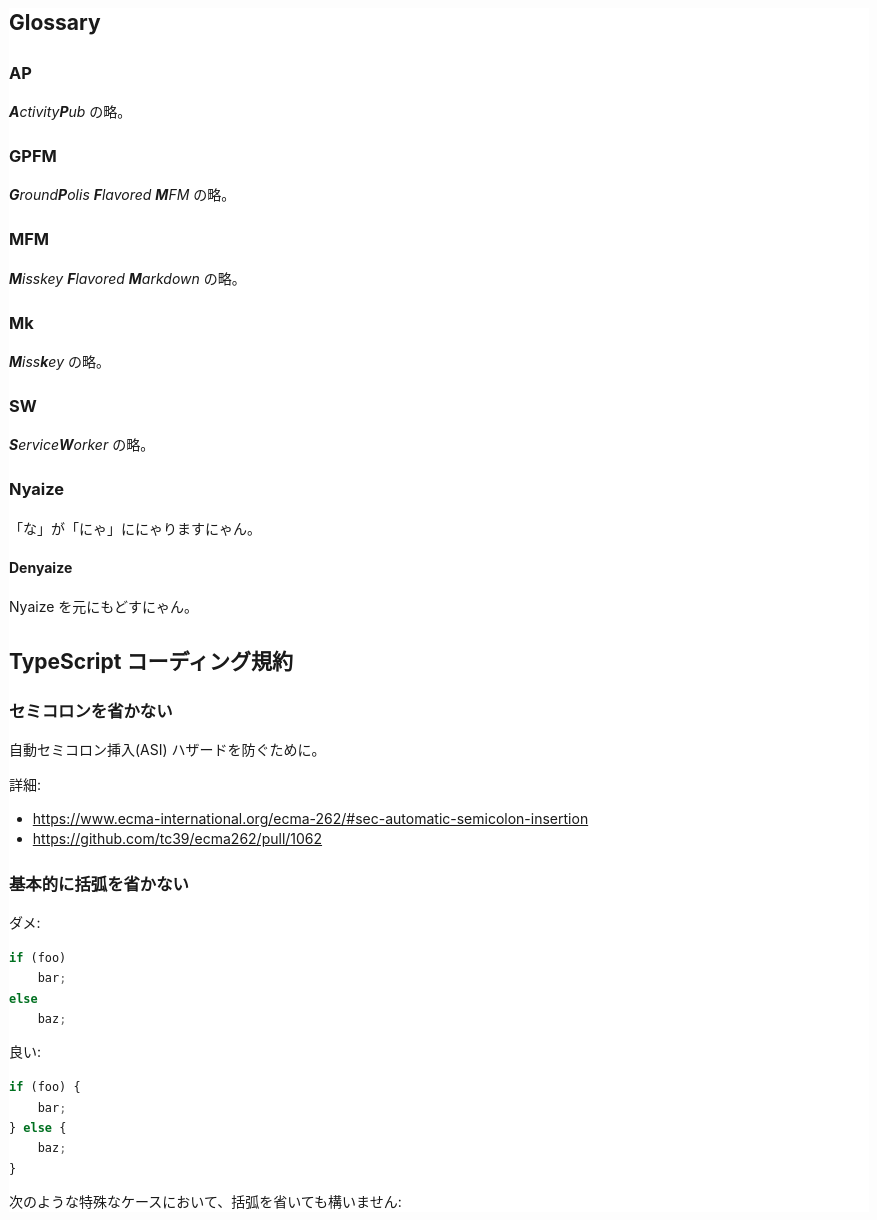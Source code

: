 ## Glossary
### AP
_**A**ctivity**P**ub_ の略。

### GPFM
_**G**round**P**olis **F**lavored **M**FM_ の略。

### MFM
_**M**isskey **F**lavored **M**arkdown_ の略。

### Mk
_**M**iss**k**ey_ の略。

### SW
_**S**ervice**W**orker_ の略。

### Nyaize
「な」が「にゃ」ににゃりますにゃん。

#### Denyaize
Nyaize を元にもどすにゃん。

## TypeScript コーディング規約
### セミコロンを省かない
自動セミコロン挿入(ASI) ハザードを防ぐために。

詳細:
* https://www.ecma-international.org/ecma-262/#sec-automatic-semicolon-insertion
* https://github.com/tc39/ecma262/pull/1062

### 基本的に括弧を省かない
ダメ:
``` ts
if (foo)
	bar;
else
	baz;
```

良い:
``` ts
if (foo) {
	bar;
} else {
	baz;
}
```

次のような特殊なケースにおいて、括弧を省いても構いません:
